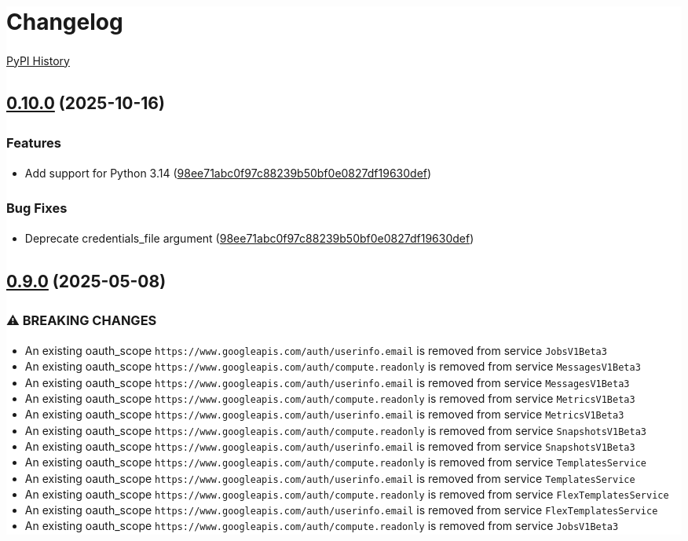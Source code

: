# Changelog

[PyPI History][1]

[1]: https://pypi.org/project/google-cloud-dataflow-client/#history

## [0.10.0](https://github.com/googleapis/google-cloud-python/compare/google-cloud-dataflow-client-v0.9.0...google-cloud-dataflow-client-v0.10.0) (2025-10-16)


### Features

* Add support for Python 3.14  ([98ee71abc0f97c88239b50bf0e0827df19630def](https://github.com/googleapis/google-cloud-python/commit/98ee71abc0f97c88239b50bf0e0827df19630def))


### Bug Fixes

* Deprecate credentials_file argument  ([98ee71abc0f97c88239b50bf0e0827df19630def](https://github.com/googleapis/google-cloud-python/commit/98ee71abc0f97c88239b50bf0e0827df19630def))

## [0.9.0](https://github.com/googleapis/google-cloud-python/compare/google-cloud-dataflow-client-v0.8.17...google-cloud-dataflow-client-v0.9.0) (2025-05-08)


### ⚠ BREAKING CHANGES

* An existing oauth_scope `https://www.googleapis.com/auth/userinfo.email` is removed from service `JobsV1Beta3`
* An existing oauth_scope `https://www.googleapis.com/auth/compute.readonly` is removed from service `MessagesV1Beta3`
* An existing oauth_scope `https://www.googleapis.com/auth/userinfo.email` is removed from service `MessagesV1Beta3`
* An existing oauth_scope `https://www.googleapis.com/auth/compute.readonly` is removed from service `MetricsV1Beta3`
* An existing oauth_scope `https://www.googleapis.com/auth/userinfo.email` is removed from service `MetricsV1Beta3`
* An existing oauth_scope `https://www.googleapis.com/auth/compute.readonly` is removed from service `SnapshotsV1Beta3`
* An existing oauth_scope `https://www.googleapis.com/auth/userinfo.email` is removed from service `SnapshotsV1Beta3`
* An existing oauth_scope `https://www.googleapis.com/auth/compute.readonly` is removed from service `TemplatesService`
* An existing oauth_scope `https://www.googleapis.com/auth/userinfo.email` is removed from service `TemplatesService`
* An existing oauth_scope `https://www.googleapis.com/auth/compute.readonly` is removed from service `FlexTemplatesService`
* An existing oauth_scope `https://www.googleapis.com/auth/userinfo.email` is removed from service `FlexTemplatesService`
* An existing oauth_scope `https://www.googleapis.com/auth/compute.readonly` is removed from service `JobsV1Beta3`
